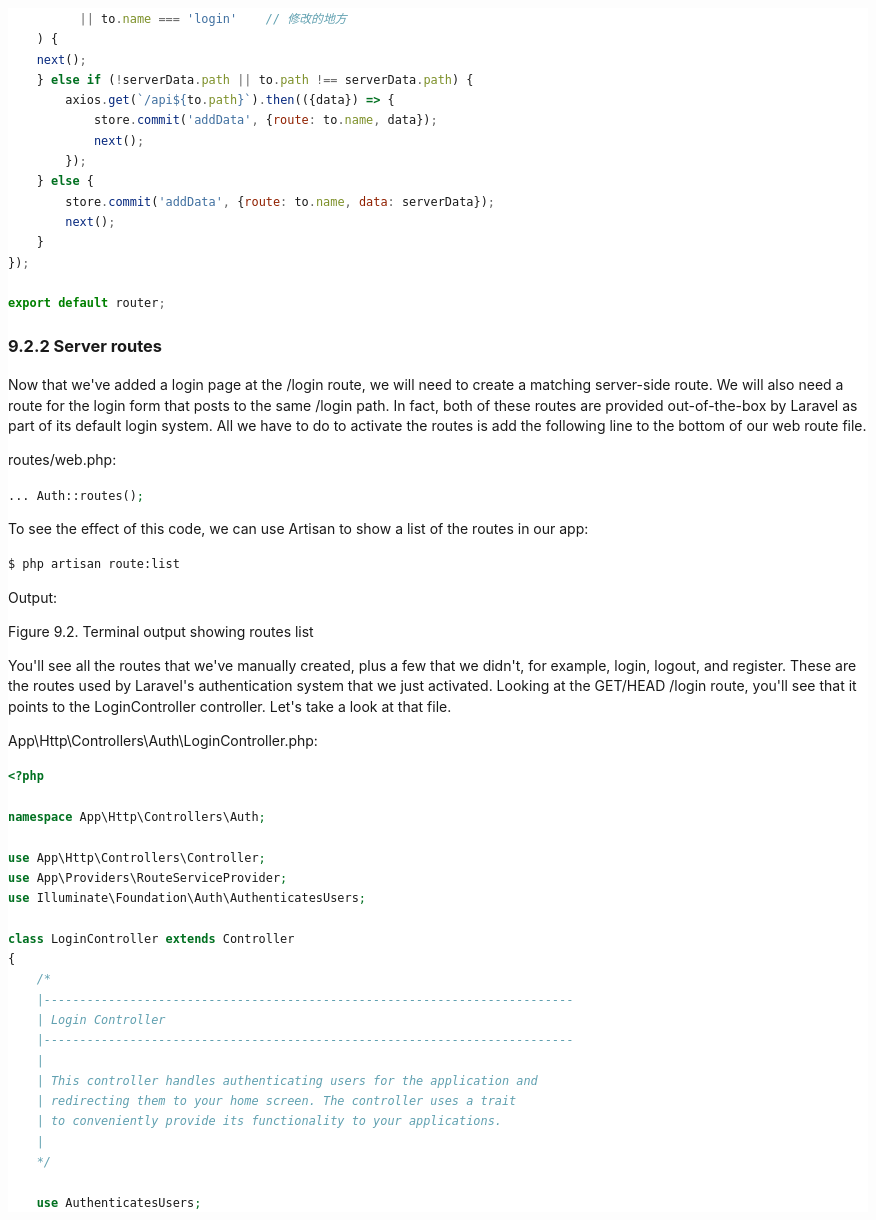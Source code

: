 ```js
          || to.name === 'login'    // 修改的地方
    ) {
    next();
    } else if (!serverData.path || to.path !== serverData.path) {
        axios.get(`/api${to.path}`).then(({data}) => {
            store.commit('addData', {route: to.name, data});
            next();
        });
    } else {
        store.commit('addData', {route: to.name, data: serverData});
        next();
    }
});

export default router;
```

### 9.2.2 Server routes

Now that we've added a login page at the /login route, we will need to create a matching server-side route. We will also need a route for the login form that posts to the same /login path. In fact, both of these routes are provided out-of-the-box by Laravel as part of its default login system. All we have to do to activate the routes is add the following line to the bottom of our web route file.

routes/web.php:

```php
... Auth::routes();
```

To see the effect of this code, we can use Artisan to show a list of the routes in our app:

    $ php artisan route:list

Output:

Figure 9.2. Terminal output showing routes list

You'll see all the routes that we've manually created, plus a few that we didn't, for example, login, logout, and register. These are the routes used by Laravel's authentication system that we just activated. Looking at the GET/HEAD /login route, you'll see that it points to the LoginController controller. Let's take a look at that file.

App\Http\Controllers\Auth\LoginController.php:

```php
<?php

namespace App\Http\Controllers\Auth;

use App\Http\Controllers\Controller;
use App\Providers\RouteServiceProvider;
use Illuminate\Foundation\Auth\AuthenticatesUsers;

class LoginController extends Controller
{
    /*
    |--------------------------------------------------------------------------
    | Login Controller
    |--------------------------------------------------------------------------
    |
    | This controller handles authenticating users for the application and
    | redirecting them to your home screen. The controller uses a trait
    | to conveniently provide its functionality to your applications.
    |
    */

    use AuthenticatesUsers;
```